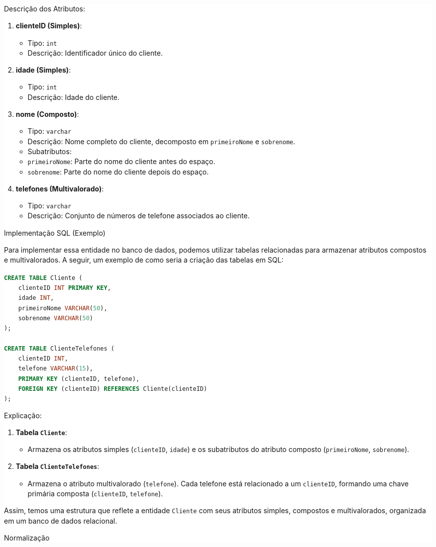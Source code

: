 Descrição dos Atributos:

1. **clienteID (Simples)**:
   - Tipo: `int`
   - Descrição: Identificador único do cliente.

2. **idade (Simples)**:
   - Tipo: `int`
   - Descrição: Idade do cliente.

3. **nome (Composto)**:
   - Tipo: `varchar`
   - Descrição: Nome completo do cliente, decomposto em `primeiroNome` e `sobrenome`.
   - Subatributos:
 	- `primeiroNome`: Parte do nome do cliente antes do espaço.
 	- `sobrenome`: Parte do nome do cliente depois do espaço.

4. **telefones (Multivalorado)**:
   - Tipo: `varchar`
   - Descrição: Conjunto de números de telefone associados ao cliente.

Implementação SQL (Exemplo)

Para implementar essa entidade no banco de dados, podemos utilizar tabelas relacionadas para armazenar atributos compostos e multivalorados. A seguir, um exemplo de como seria a criação das tabelas em SQL:

```sql
CREATE TABLE Cliente (
	clienteID INT PRIMARY KEY,
	idade INT,
	primeiroNome VARCHAR(50),
	sobrenome VARCHAR(50)
);

CREATE TABLE ClienteTelefones (
	clienteID INT,
	telefone VARCHAR(15),
	PRIMARY KEY (clienteID, telefone),
	FOREIGN KEY (clienteID) REFERENCES Cliente(clienteID)
);
```

Explicação:

1. **Tabela `Cliente`**:
   - Armazena os atributos simples (`clienteID`, `idade`) e os subatributos do atributo composto (`primeiroNome`, `sobrenome`).

2. **Tabela `ClienteTelefones`**:
   - Armazena o atributo multivalorado (`telefone`). Cada telefone está relacionado a um `clienteID`, formando uma chave primária composta (`clienteID`, `telefone`).

Assim, temos uma estrutura que reflete a entidade `Cliente` com seus atributos simples, compostos e multivalorados, organizada em um banco de dados relacional.

Normalização
